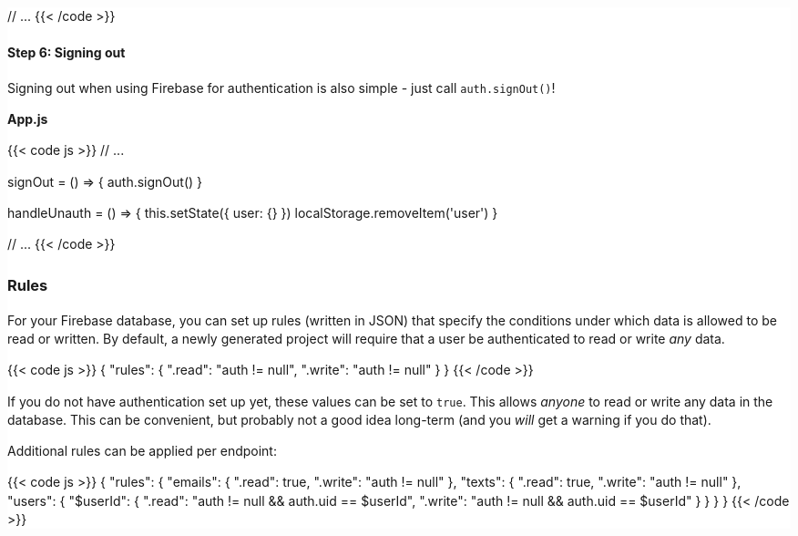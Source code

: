 // ...
{{< /code >}}

#### Step 6: Signing out

Signing out when using Firebase for authentication is also simple - just call `auth.signOut()`!

**App.js**

{{< code js >}}
// ...

 signOut = () => {
    auth.signOut()
  }

  handleUnauth = () => {
    this.setState({ user: {} })
    localStorage.removeItem('user')
  }

// ...
{{< /code >}}

### Rules

For your Firebase database, you can set up rules (written in JSON) that specify the conditions under which data is allowed to be read or written.  By default, a newly generated project will require that a user be authenticated to read or write _any_ data.

{{< code js >}}
{
  "rules": {
    ".read": "auth != null",
    ".write": "auth != null"
  }
}
{{< /code >}}

If you do not have authentication set up yet, these values can be set to `true`.  This allows _anyone_ to read or write any data in the database.  This can be convenient, but probably not a good idea long-term (and you _will_ get a warning if you do that).

Additional rules can be applied per endpoint:

{{< code js >}}
{
  "rules": {
    "emails": {
      ".read": true,
      ".write": "auth != null"
    },
    "texts": {
      ".read": true,
      ".write": "auth != null"
    },
    "users": {
      "$userId": {
        ".read": "auth != null && auth.uid == $userId",
        ".write": "auth != null && auth.uid == $userId"
      }
    }
  }
}
{{< /code >}}
